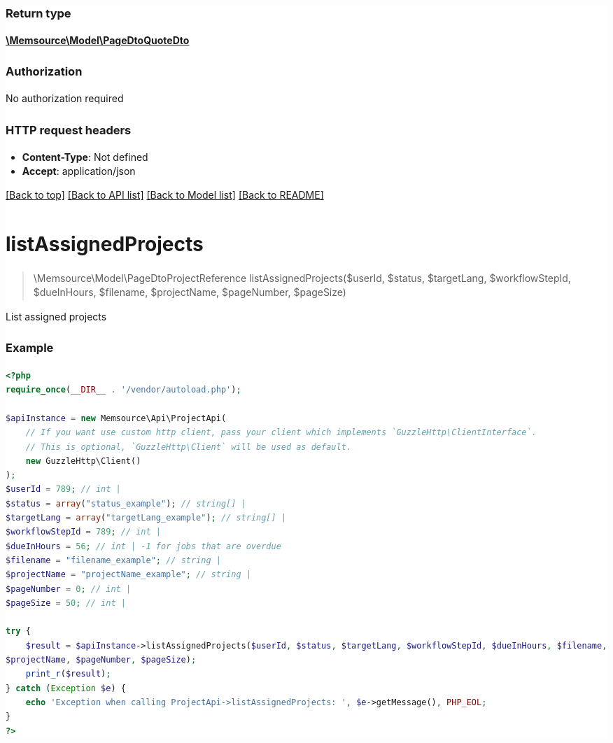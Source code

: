 ### Return type

[**\Memsource\Model\PageDtoQuoteDto**](../Model/PageDtoQuoteDto.md)

### Authorization

No authorization required

### HTTP request headers

 - **Content-Type**: Not defined
 - **Accept**: application/json

[[Back to top]](#) [[Back to API list]](../../README.md#documentation-for-api-endpoints) [[Back to Model list]](../../README.md#documentation-for-models) [[Back to README]](../../README.md)

# **listAssignedProjects**
> \Memsource\Model\PageDtoProjectReference listAssignedProjects($userId, $status, $targetLang, $workflowStepId, $dueInHours, $filename, $projectName, $pageNumber, $pageSize)

List assigned projects



### Example
```php
<?php
require_once(__DIR__ . '/vendor/autoload.php');

$apiInstance = new Memsource\Api\ProjectApi(
    // If you want use custom http client, pass your client which implements `GuzzleHttp\ClientInterface`.
    // This is optional, `GuzzleHttp\Client` will be used as default.
    new GuzzleHttp\Client()
);
$userId = 789; // int | 
$status = array("status_example"); // string[] | 
$targetLang = array("targetLang_example"); // string[] | 
$workflowStepId = 789; // int | 
$dueInHours = 56; // int | -1 for jobs that are overdue
$filename = "filename_example"; // string | 
$projectName = "projectName_example"; // string | 
$pageNumber = 0; // int | 
$pageSize = 50; // int | 

try {
    $result = $apiInstance->listAssignedProjects($userId, $status, $targetLang, $workflowStepId, $dueInHours, $filename, $projectName, $pageNumber, $pageSize);
    print_r($result);
} catch (Exception $e) {
    echo 'Exception when calling ProjectApi->listAssignedProjects: ', $e->getMessage(), PHP_EOL;
}
?>
```
